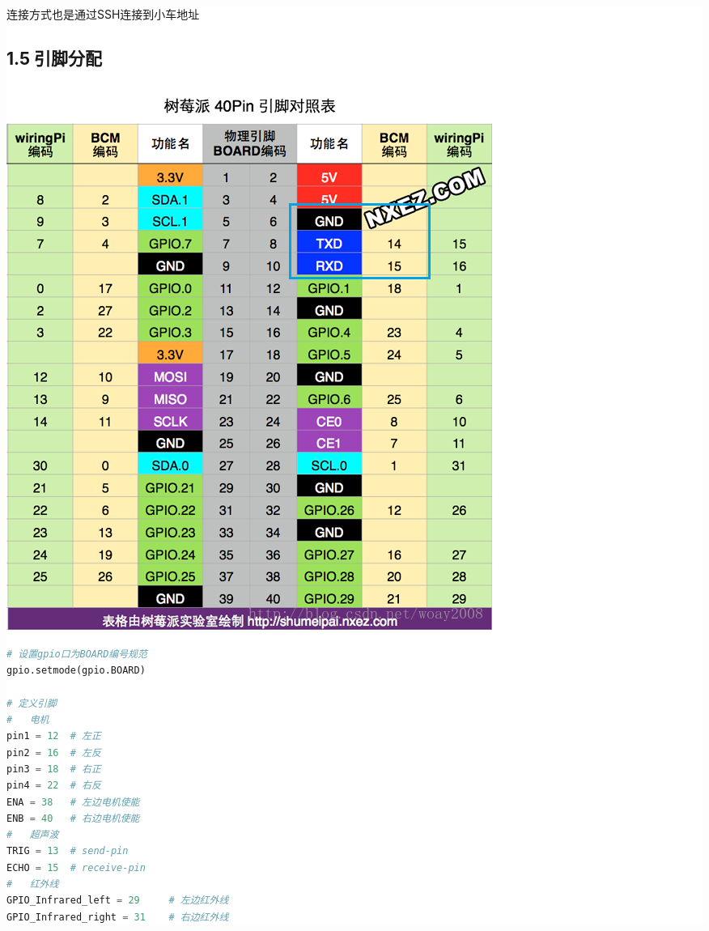    连接方式也是通过SSH连接到小车地址

   

## 1.5 引脚分配

![树莓派引脚](树莓派小车实验报告/SouthEast-1678884715942-5.png)

```python
# 设置gpio口为BOARD编号规范
gpio.setmode(gpio.BOARD)

# 定义引脚
#	电机
pin1 = 12  # 左正
pin2 = 16  # 左反
pin3 = 18  # 右正
pin4 = 22  # 右反
ENA = 38   # 左边电机使能
ENB = 40   # 右边电机使能
#	超声波
TRIG = 13  # send-pin
ECHO = 15  # receive-pin
#	红外线
GPIO_Infrared_left = 29		# 左边红外线
GPIO_Infrared_right = 31	# 右边红外线
```
